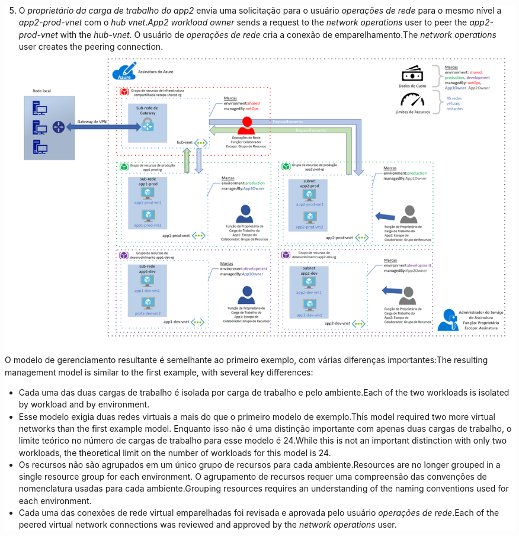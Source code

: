 5. <span data-ttu-id="7683b-315">O *proprietário da carga de trabalho do app2* envia uma solicitação para o usuário *operações de rede* para o mesmo nível a *app2-prod-vnet* com o *hub vnet*.</span><span class="sxs-lookup"><span data-stu-id="7683b-315">*App2 workload owner* sends a request to the *network operations* user to peer the *app2-prod-vnet* with the *hub-vnet*.</span></span> <span data-ttu-id="7683b-316">O usuário de *operações de rede* cria a conexão de emparelhamento.</span><span class="sxs-lookup"><span data-stu-id="7683b-316">The *network operations* user creates the peering connection.</span></span>
![](../_images/governance-3-16.png)

<span data-ttu-id="7683b-317">O modelo de gerenciamento resultante é semelhante ao primeiro exemplo, com várias diferenças importantes:</span><span class="sxs-lookup"><span data-stu-id="7683b-317">The resulting management model is similar to the first example, with several key differences:</span></span>
* <span data-ttu-id="7683b-318">Cada uma das duas cargas de trabalho é isolada por carga de trabalho e pelo ambiente.</span><span class="sxs-lookup"><span data-stu-id="7683b-318">Each of the two workloads is isolated by workload and by environment.</span></span>
* <span data-ttu-id="7683b-319">Esse modelo exigia duas redes virtuais a mais do que o primeiro modelo de exemplo.</span><span class="sxs-lookup"><span data-stu-id="7683b-319">This model required two more virtual networks than the first example model.</span></span> <span data-ttu-id="7683b-320">Enquanto isso não é uma distinção importante com apenas duas cargas de trabalho, o limite teórico no número de cargas de trabalho para esse modelo é 24.</span><span class="sxs-lookup"><span data-stu-id="7683b-320">While this is not an important distinction with only two workloads, the theoretical limit on the number of workloads for this model is 24.</span></span> 
* <span data-ttu-id="7683b-321">Os recursos não são agrupados em um único grupo de recursos para cada ambiente.</span><span class="sxs-lookup"><span data-stu-id="7683b-321">Resources are no longer grouped in a single resource group for each environment.</span></span> <span data-ttu-id="7683b-322">O agrupamento de recursos requer uma compreensão das convenções de nomenclatura usadas para cada ambiente.</span><span class="sxs-lookup"><span data-stu-id="7683b-322">Grouping resources requires an understanding of the naming conventions used for each environment.</span></span> 
* <span data-ttu-id="7683b-323">Cada uma das conexões de rede virtual emparelhadas foi revisada e aprovada pelo usuário *operações de rede*.</span><span class="sxs-lookup"><span data-stu-id="7683b-323">Each of the peered virtual network connections was reviewed and approved by the *network operations* user.</span></span>
